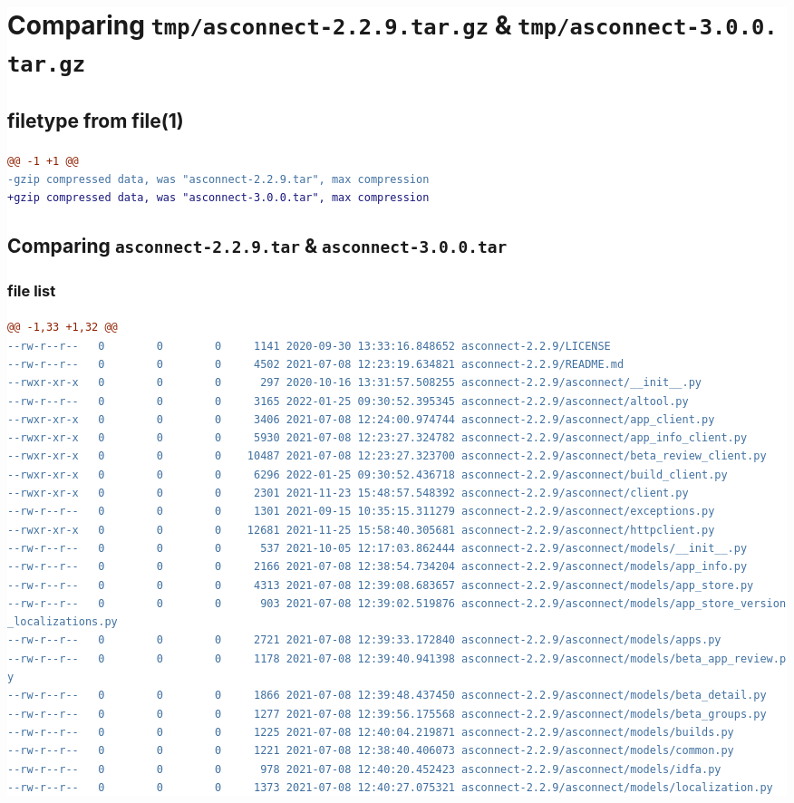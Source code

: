 # Comparing `tmp/asconnect-2.2.9.tar.gz` & `tmp/asconnect-3.0.0.tar.gz`

## filetype from file(1)

```diff
@@ -1 +1 @@
-gzip compressed data, was "asconnect-2.2.9.tar", max compression
+gzip compressed data, was "asconnect-3.0.0.tar", max compression
```

## Comparing `asconnect-2.2.9.tar` & `asconnect-3.0.0.tar`

### file list

```diff
@@ -1,33 +1,32 @@
--rw-r--r--   0        0        0     1141 2020-09-30 13:33:16.848652 asconnect-2.2.9/LICENSE
--rw-r--r--   0        0        0     4502 2021-07-08 12:23:19.634821 asconnect-2.2.9/README.md
--rwxr-xr-x   0        0        0      297 2020-10-16 13:31:57.508255 asconnect-2.2.9/asconnect/__init__.py
--rw-r--r--   0        0        0     3165 2022-01-25 09:30:52.395345 asconnect-2.2.9/asconnect/altool.py
--rwxr-xr-x   0        0        0     3406 2021-07-08 12:24:00.974744 asconnect-2.2.9/asconnect/app_client.py
--rwxr-xr-x   0        0        0     5930 2021-07-08 12:23:27.324782 asconnect-2.2.9/asconnect/app_info_client.py
--rwxr-xr-x   0        0        0    10487 2021-07-08 12:23:27.323700 asconnect-2.2.9/asconnect/beta_review_client.py
--rwxr-xr-x   0        0        0     6296 2022-01-25 09:30:52.436718 asconnect-2.2.9/asconnect/build_client.py
--rwxr-xr-x   0        0        0     2301 2021-11-23 15:48:57.548392 asconnect-2.2.9/asconnect/client.py
--rw-r--r--   0        0        0     1301 2021-09-15 10:35:15.311279 asconnect-2.2.9/asconnect/exceptions.py
--rwxr-xr-x   0        0        0    12681 2021-11-25 15:58:40.305681 asconnect-2.2.9/asconnect/httpclient.py
--rw-r--r--   0        0        0      537 2021-10-05 12:17:03.862444 asconnect-2.2.9/asconnect/models/__init__.py
--rw-r--r--   0        0        0     2166 2021-07-08 12:38:54.734204 asconnect-2.2.9/asconnect/models/app_info.py
--rw-r--r--   0        0        0     4313 2021-07-08 12:39:08.683657 asconnect-2.2.9/asconnect/models/app_store.py
--rw-r--r--   0        0        0      903 2021-07-08 12:39:02.519876 asconnect-2.2.9/asconnect/models/app_store_version_localizations.py
--rw-r--r--   0        0        0     2721 2021-07-08 12:39:33.172840 asconnect-2.2.9/asconnect/models/apps.py
--rw-r--r--   0        0        0     1178 2021-07-08 12:39:40.941398 asconnect-2.2.9/asconnect/models/beta_app_review.py
--rw-r--r--   0        0        0     1866 2021-07-08 12:39:48.437450 asconnect-2.2.9/asconnect/models/beta_detail.py
--rw-r--r--   0        0        0     1277 2021-07-08 12:39:56.175568 asconnect-2.2.9/asconnect/models/beta_groups.py
--rw-r--r--   0        0        0     1225 2021-07-08 12:40:04.219871 asconnect-2.2.9/asconnect/models/builds.py
--rw-r--r--   0        0        0     1221 2021-07-08 12:38:40.406073 asconnect-2.2.9/asconnect/models/common.py
--rw-r--r--   0        0        0      978 2021-07-08 12:40:20.452423 asconnect-2.2.9/asconnect/models/idfa.py
--rw-r--r--   0        0        0     1373 2021-07-08 12:40:27.075321 asconnect-2.2.9/asconnect/models/localization.py
```